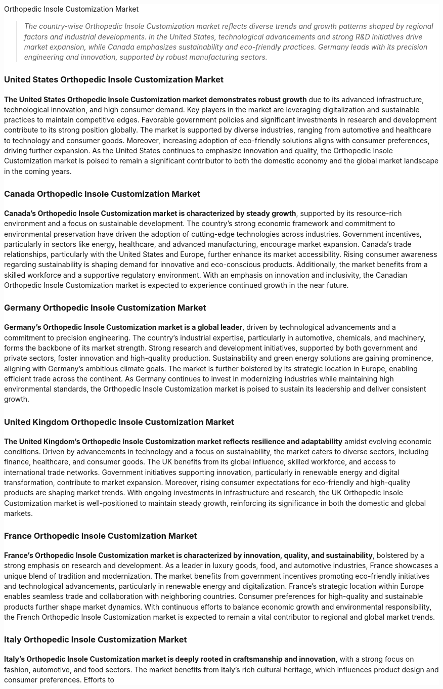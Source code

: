 Orthopedic Insole Customization Market<br /></span></h1><blockquote><p><em><span class="">The country-wise Orthopedic Insole Customization market reflects diverse trends and growth patterns shaped by regional factors and industrial developments. In the United States, technological advancements and strong R&amp;D initiatives drive market expansion, while Canada emphasizes sustainability and eco-friendly practices. Germany leads with its precision engineering and innovation, supported by robust manufacturing sectors.</span></em></p></blockquote><h3><strong>United States Orthopedic Insole Customization Market</strong></h3><p><strong>The United States Orthopedic Insole Customization market demonstrates robust growth</strong> due to its advanced infrastructure, technological innovation, and high consumer demand. Key players in the market are leveraging digitalization and sustainable practices to maintain competitive edges. Favorable government policies and significant investments in research and development contribute to its strong position globally. The market is supported by diverse industries, ranging from automotive and healthcare to technology and consumer goods. Moreover, increasing adoption of eco-friendly solutions aligns with consumer preferences, driving further expansion. As the United States continues to emphasize innovation and quality, the Orthopedic Insole Customization market is poised to remain a significant contributor to both the domestic economy and the global market landscape in the coming years.</p><h3><strong>Canada Orthopedic Insole Customization Market</strong></h3><p><strong>Canada&rsquo;s Orthopedic Insole Customization market is characterized by steady growth</strong>, supported by its resource-rich environment and a focus on sustainable development. The country&rsquo;s strong economic framework and commitment to environmental preservation have driven the adoption of cutting-edge technologies across industries. Government incentives, particularly in sectors like energy, healthcare, and advanced manufacturing, encourage market expansion. Canada&rsquo;s trade relationships, particularly with the United States and Europe, further enhance its market accessibility. Rising consumer awareness regarding sustainability is shaping demand for innovative and eco-conscious products. Additionally, the market benefits from a skilled workforce and a supportive regulatory environment. With an emphasis on innovation and inclusivity, the Canadian Orthopedic Insole Customization market is expected to experience continued growth in the near future.</p><h3><strong>Germany Orthopedic Insole Customization Market</strong></h3><p><strong>Germany&rsquo;s Orthopedic Insole Customization market is a global leader</strong>, driven by technological advancements and a commitment to precision engineering. The country&rsquo;s industrial expertise, particularly in automotive, chemicals, and machinery, forms the backbone of its market strength. Strong research and development initiatives, supported by both government and private sectors, foster innovation and high-quality production. Sustainability and green energy solutions are gaining prominence, aligning with Germany&rsquo;s ambitious climate goals. The market is further bolstered by its strategic location in Europe, enabling efficient trade across the continent. As Germany continues to invest in modernizing industries while maintaining high environmental standards, the Orthopedic Insole Customization market is poised to sustain its leadership and deliver consistent growth.</p><h3><strong>United Kingdom Orthopedic Insole Customization Market</strong></h3><p><strong>The United Kingdom&rsquo;s Orthopedic Insole Customization market reflects resilience and adaptability</strong> amidst evolving economic conditions. Driven by advancements in technology and a focus on sustainability, the market caters to diverse sectors, including finance, healthcare, and consumer goods. The UK benefits from its global influence, skilled workforce, and access to international trade networks. Government initiatives supporting innovation, particularly in renewable energy and digital transformation, contribute to market expansion. Moreover, rising consumer expectations for eco-friendly and high-quality products are shaping market trends. With ongoing investments in infrastructure and research, the UK Orthopedic Insole Customization market is well-positioned to maintain steady growth, reinforcing its significance in both the domestic and global markets.</p><h3><strong>France Orthopedic Insole Customization Market</strong></h3><p><strong>France&rsquo;s Orthopedic Insole Customization market is characterized by innovation, quality, and sustainability</strong>, bolstered by a strong emphasis on research and development. As a leader in luxury goods, food, and automotive industries, France showcases a unique blend of tradition and modernization. The market benefits from government incentives promoting eco-friendly initiatives and technological advancements, particularly in renewable energy and digitalization. France&rsquo;s strategic location within Europe enables seamless trade and collaboration with neighboring countries. Consumer preferences for high-quality and sustainable products further shape market dynamics. With continuous efforts to balance economic growth and environmental responsibility, the French Orthopedic Insole Customization market is expected to remain a vital contributor to regional and global market trends.</p><h3><strong>Italy Orthopedic Insole Customization Market</strong></h3><p><strong>Italy&rsquo;s Orthopedic Insole Customization market is deeply rooted in craftsmanship and innovation</strong>, with a strong focus on fashion, automotive, and food sectors. The market benefits from Italy&rsquo;s rich cultural heritage, which influences product design and consumer preferences. Efforts to